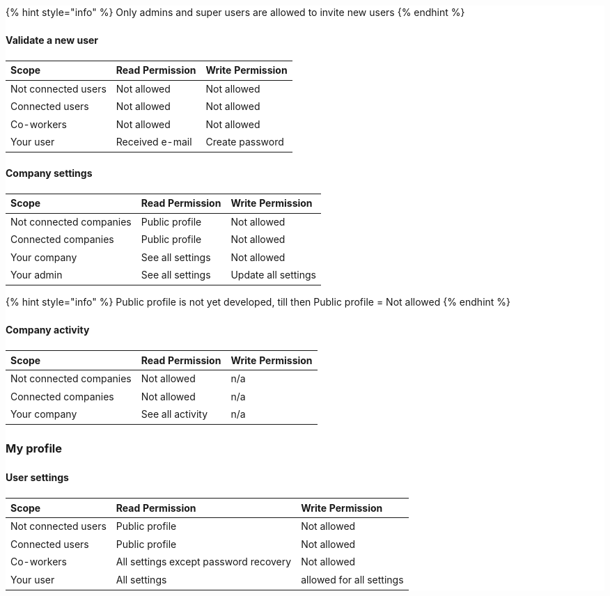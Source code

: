 {% hint style="info" %}
Only admins and super users are allowed to invite new users 
{% endhint %}

#### Validate a new user

| Scope | Read Permission | Write Permission |
| :--- | :--- | :--- |
| Not connected users | Not allowed | Not allowed |
| Connected users | Not allowed | Not allowed |
| Co-workers  | Not allowed | Not allowed |
| Your user | Received e-mail | Create password |

#### Company settings

| Scope | Read Permission | Write Permission |
| :--- | :--- | :--- |
| Not connected companies | Public profile | Not allowed  |
| Connected companies | Public profile  | Not allowed  |
| Your company | See all settings | Not allowed  |
| Your admin | See all settings | Update all settings |

{% hint style="info" %}
Public profile is not yet developed, till then Public profile = Not allowed
{% endhint %}

#### Company activity

| Scope | Read Permission | Write Permission |
| :--- | :--- | :--- |
| Not connected companies | Not allowed  | n/a |
| Connected companies | Not allowed  | n/a  |
| Your company | See all activity | n/a |

### My profile 

#### User settings

| Scope | Read Permission | Write Permission |
| :--- | :--- | :--- |
| Not connected users | Public profile | Not allowed |
| Connected users | Public profile | Not allowed  |
| Co-workers  | All settings except password recovery | Not allowed |
| Your user | All settings | allowed for all settings  |
